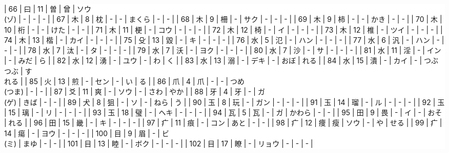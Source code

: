 |  66   |  曰  | 11  |   曽   |  曾  | ソウ<br>(ゾ) |      -       |        -         |          -           |
|  67   |  木  |  8  |   枕   |  -  |     -     |     まくら      |        -         |          -           |
|  68   |  木  |  9  |   柵   |  -  |    サク     |      -       |        -         |          -           |
|  69   |  木  |  9  |   柿   |  -  |     -     |      かき      |        -         |          -           |
|  70   |  木  | 10  |   桁   |  -  |     -     |      けた      |        -         |          -           |
|  71   |  木  | 11  |   梗   |  -  |    コウ     |      -       |        -         |          -           |
|  72   |  木  | 12  |   椅   |  -  |     イ     |      -       |        -         |          -           |
|  73   |  木  | 12  |   椎   |  -  |    ツイ     |      -       |        -         |          -           |
|  74   |  木  | 13  |   楷   |  -  |    カイ     |      -       |        -         |          -           |
|  75   |  殳  | 13  |   毀   |  -  |     キ     |      -       |        -         |          -           |
|  76   |  水  |  5  |   氾   |  -  |    ハン     |      -       |        -         |          -           |
|  77   |  水  |  6  |   汎   |  -  |    ハン     |      -       |        -         |          -           |
|  78   |  水  |  7  |   汰   |  -  |     タ     |      -       |        -         |          -           |
|  79   |  水  |  7  |   沃   |  -  |    ヨク     |      -       |        -         |          -           |
|  80   |  水  |  7  |   沙   |  -  |     サ     |      -       |        -         |          -           |
|  81   |  水  | 11  |   淫   |  -  |    イン     |      -       |        みだ        |          ら           |
|  82   |  水  | 12  |   湧   |  -  |    ユウ     |      -       |        わ         |          く           |
|  83   |  水  | 13  |   溺   |  -  |    デキ     |      -       |        おぼ        |          れる          |
|  84   |  水  | 15  |   潰   |  -  |    カイ     |      -       |     つぶ<br>つぶ     |       す<br>れる        |
|  85   |  火  | 13  |   煎   |  -  |    セン     |      -       |        い         |          る           |
|  86   |  爪  |  4  |   爪   |  -  |     -     |  つめ<br>(つま)  |        -         |          -           |
|  87   |  爻  | 11  |   爽   |  -  |    ソウ     |      -       |        さわ        |          やか          |
|  88   |  牙  |  4  |   牙   |  -  | ガ<br>(ゲ)  |      きば      |        -         |          -           |
|  89   |  犬  |  8  |   狙   |  -  |     ソ     |      -       |        ねら        |          う           |
|  90   |  玉  |  8  |   玩   |  -  |    ガン     |      -       |        -         |          -           |
|  91   |  玉  | 14  |   瑠   |  -  |     ル     |      -       |        -         |          -           |
|  92   |  玉  | 15  |   璃   |  -  |     リ     |      -       |        -         |          -           |
|  93   |  玉  | 18  |   璧   |  -  |    ヘキ     |      -       |        -         |          -           |
|  94   |  瓦  |  5  |   瓦   |  -  |     ガ     |     かわら      |        -         |          -           |
|  95   |  田  |  9  |   畏   |  -  |     イ     |      -       |        おそ        |          れる          |
|  96   |  田  | 15  |   畿   |  -  |     キ     |      -       |        -         |          -           |
|  97   |  疒  | 11  |   痕   |  -  |    コン     |      あと      |        -         |          -           |
|  98   |  疒  | 12  |   痩   |  瘦  |    ソウ     |      -       |        や         |          せる          |
|  99   |  疒  | 14  |   瘍   |  -  |    ヨウ     |      -       |        -         |          -           |
|  100  |  目  |  9  |   眉   |  -  | ビ<br>(ミ)  |      まゆ      |        -         |          -           |
|  101  |  目  | 13  |   睦   |  -  |    ボク     |      -       |        -         |          -           |
|  102  |  目  | 17  |   瞭   |  -  |    リョウ    |      -       |        -         |          -           |